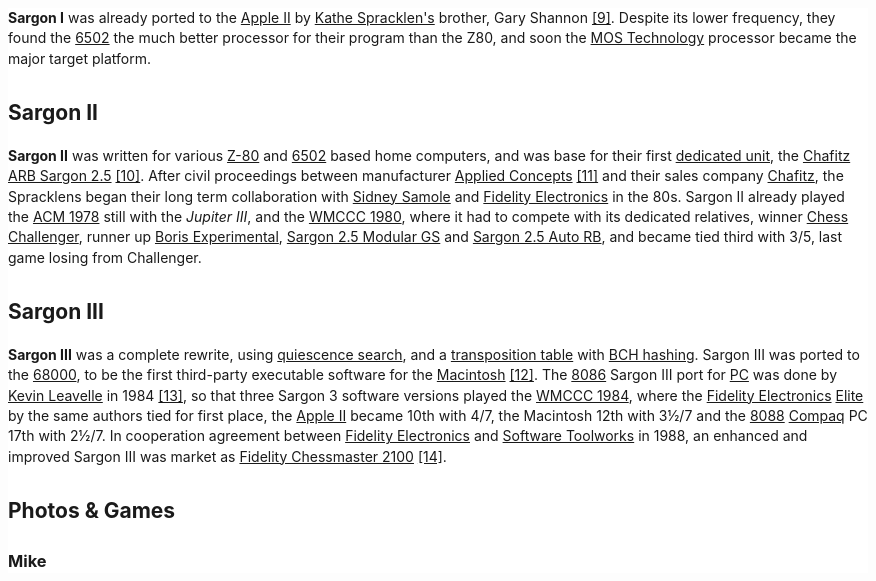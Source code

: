 




**Sargon I** was already ported to the [Apple II](Apple_II "Apple II") by [Kathe Spracklen's](Kathe_Spracklen "Kathe Spracklen") brother, Gary Shannon [[9]](#cite_note-9). Despite its lower frequency, they found the [6502](6502 "6502") the much better processor for their program than the Z80, and soon the [MOS Technology](https://en.wikipedia.org/wiki/MOS_Technology) processor became the major target platform.




## Sargon II


**Sargon II** was written for various [Z-80](Z80 "Z80") and [6502](6502 "6502") based home computers, and was base for their first [dedicated unit](Dedicated_Chess_Computers "Dedicated Chess Computers"), the [Chafitz ARB Sargon 2.5](Chafitz_ARB_Sargon_2.5 "Chafitz ARB Sargon 2.5") [[10]](#cite_note-10). After civil proceedings between manufacturer [Applied Concepts](Applied_Concepts "Applied Concepts") [[11]](#cite_note-11) and their sales company [Chafitz](Chafitz "Chafitz"), the Spracklens began their long term collaboration with [Sidney Samole](Sidney_Samole "Sidney Samole") and [Fidelity Electronics](Fidelity_Electronics "Fidelity Electronics") in the 80s. Sargon II already played the [ACM 1978](ACM_1978 "ACM 1978") still with the *Jupiter III*, and the [WMCCC 1980](WMCCC_1980 "WMCCC 1980"), where it had to compete with its dedicated relatives, winner [Chess Challenger](Chess_Challenger "Chess Challenger"), runner up [Boris Experimental](Boris "Boris"), [Sargon 2.5 Modular GS](Chafitz_Modular_Game_System "Chafitz Modular Game System") and [Sargon 2.5 Auto RB](Chafitz_ARB_Sargon_2.5 "Chafitz ARB Sargon 2.5"), and became tied third with 3/5, last game losing from Challenger.




## Sargon III


**Sargon III** was a complete rewrite, using [quiescence search](Quiescence_Search "Quiescence Search"), and a [transposition table](Transposition_Table "Transposition Table") with [BCH hashing](BCH_Hashing "BCH Hashing"). Sargon III was ported to the [68000](68000 "68000"), to be the first third-party executable software for the [Macintosh](Macintosh "Macintosh") [[12]](#cite_note-12). The [8086](8086 "8086") Sargon III port for [PC](IBM_PC "IBM PC") was done by [Kevin Leavelle](index.php?title=Kevin_Leavelle&action=edit&redlink=1 "Kevin Leavelle (page does not exist)") in 1984 [[13]](#cite_note-13), so that three Sargon 3 software versions played the [WMCCC 1984](WMCCC_1984 "WMCCC 1984"), where the [Fidelity Electronics](Fidelity_Electronics "Fidelity Electronics") [Elite](Elite "Elite") by the same authors tied for first place, the [Apple II](Apple_II "Apple II") became 10th with 4/7, the Macintosh 12th with 3½/7 and the [8088](8086 "8086") [Compaq](https://en.wikipedia.org/wiki/Compaq) PC 17th with 2½/7. In cooperation agreement between [Fidelity Electronics](Fidelity_Electronics "Fidelity Electronics") and [Software Toolworks](index.php?title=Software_Toolworks&action=edit&redlink=1 "Software Toolworks (page does not exist)") in 1988, an enhanced and improved Sargon III was market as [Fidelity Chessmaster 2100](Chessmaster#2100 "Chessmaster") [[14]](#cite_note-14).



## Photos & Games


### Mike
